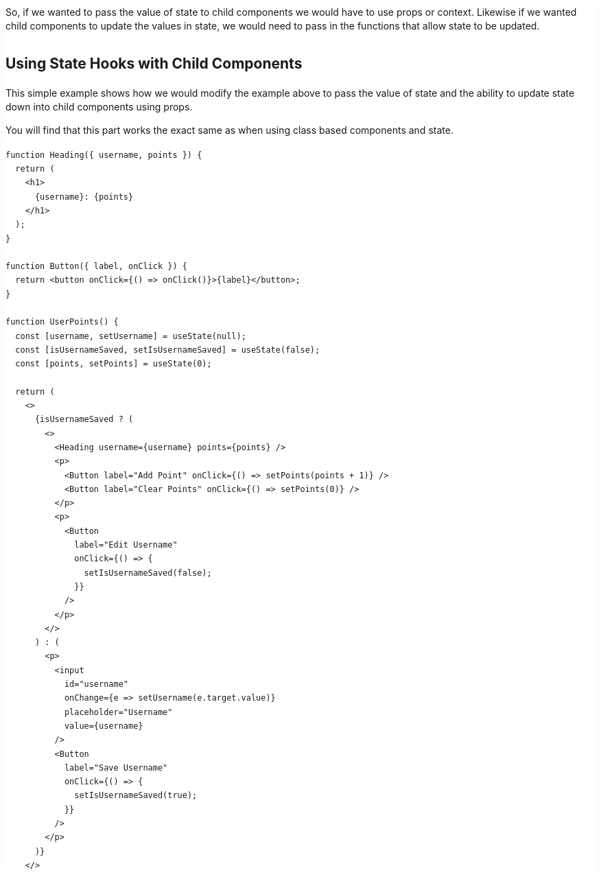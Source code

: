 So, if we wanted to pass the value of state to child components we would have to use props or context. Likewise if we wanted child components to update the values in state, we would need to pass in the functions that allow state to be updated.

## Using State Hooks with Child Components

This simple example shows how we would modify the example above to pass the value of state and the ability to update state down into child components using props.

You will find that this part works the exact same as when using class based components and state.

```
function Heading({ username, points }) {
  return (
    <h1>
      {username}: {points}
    </h1>
  );
}

function Button({ label, onClick }) {
  return <button onClick={() => onClick()}>{label}</button>;
}

function UserPoints() {
  const [username, setUsername] = useState(null);
  const [isUsernameSaved, setIsUsernameSaved] = useState(false);
  const [points, setPoints] = useState(0);

  return (
    <>
      {isUsernameSaved ? (
        <>
          <Heading username={username} points={points} />
          <p>
            <Button label="Add Point" onClick={() => setPoints(points + 1)} />
            <Button label="Clear Points" onClick={() => setPoints(0)} />
          </p>
          <p>
            <Button
              label="Edit Username"
              onClick={() => {
                setIsUsernameSaved(false);
              }}
            />
          </p>
        </>
      ) : (
        <p>
          <input
            id="username"
            onChange={e => setUsername(e.target.value)}
            placeholder="Username"
            value={username}
          />
          <Button
            label="Save Username"
            onClick={() => {
              setIsUsernameSaved(true);
            }}
          />
        </p>
      )}
    </>
```